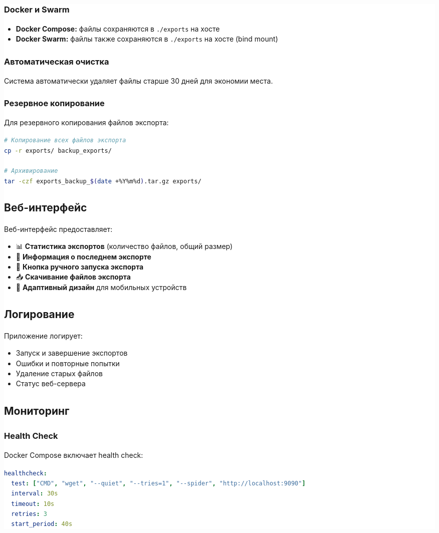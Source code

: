 ### Docker и Swarm

- **Docker Compose:** файлы сохраняются в `./exports` на хосте
- **Docker Swarm:** файлы также сохраняются в `./exports` на хосте (bind mount)

### Автоматическая очистка

Система автоматически удаляет файлы старше 30 дней для экономии места.

### Резервное копирование

Для резервного копирования файлов экспорта:

```bash
# Копирование всех файлов экспорта
cp -r exports/ backup_exports/

# Архивирование
tar -czf exports_backup_$(date +%Y%m%d).tar.gz exports/
```

## Веб-интерфейс

Веб-интерфейс предоставляет:

- 📊 **Статистика экспортов** (количество файлов, общий размер)
- 📅 **Информация о последнем экспорте**
- 🚀 **Кнопка ручного запуска экспорта**
- 📥 **Скачивание файлов экспорта**
- 📱 **Адаптивный дизайн** для мобильных устройств

## Логирование

Приложение логирует:
- Запуск и завершение экспортов
- Ошибки и повторные попытки
- Удаление старых файлов
- Статус веб-сервера

## Мониторинг

### Health Check

Docker Compose включает health check:
```yaml
healthcheck:
  test: ["CMD", "wget", "--quiet", "--tries=1", "--spider", "http://localhost:9090"]
  interval: 30s
  timeout: 10s
  retries: 3
  start_period: 40s
```
